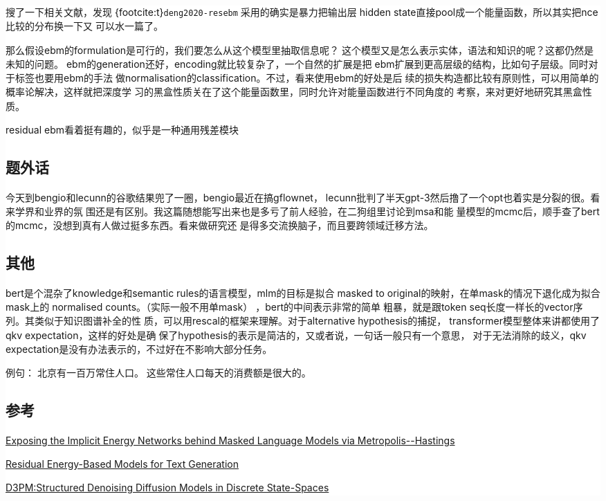 
</table>


搜了一下相关文献，发现 {footcite:t}`deng2020-resebm` 采用的确实是暴力把输出层
hidden state直接pool成一个能量函数，所以其实把nce比较的分布换一下又
可以水一篇了。

那么假设ebm的formulation是可行的，我们要怎么从这个模型里抽取信息呢？
这个模型又是怎么表示实体，语法和知识的呢？这都仍然是未知的问题。
ebm的generation还好，encoding就比较复杂了，一个自然的扩展是把
ebm扩展到更高层级的结构，比如句子层级。同时对于标签也要用ebm的手法
做normalisation的classification。不过，看来使用ebm的好处是后
续的损失构造都比较有原则性，可以用简单的概率论解决，这样就把深度学
习的黑盒性质关在了这个能量函数里，同时允许对能量函数进行不同角度的
考察，来对更好地研究其黑盒性质。



residual ebm看着挺有趣的，似乎是一种通用残差模块

## 题外话

今天到bengio和lecunn的谷歌结果兜了一圈，bengio最近在搞gflownet，
lecunn批判了半天gpt-3然后撸了一个opt也着实是分裂的很。看来学界和业界的氛
围还是有区别。我这篇随想能写出来也是多亏了前人经验，在二狗组里讨论到msa和能
量模型的mcmc后，顺手查了bert的mcmc，没想到真有人做过挺多东西。看来做研究还
是得多交流换脑子，而且要跨领域迁移方法。

## 其他

bert是个混杂了knowledge和semantic rules的语言模型，mlm的目标是拟合
masked to original的映射，在单mask的情况下退化成为拟合mask上的
normalised counts。（实际一般不用单mask） ，bert的中间表示非常的简单
粗暴，就是跟token seq长度一样长的vector序列。其类似于知识图谱补全的性
质，可以用rescal的框架来理解。对于alternative hypothesis的捕捉，
transformer模型整体来讲都使用了qkv expectation，这样的好处是确
保了hypothesis的表示是简洁的，又或者说，一句话一般只有一个意思，
对于无法消除的歧义，qkv expectation是没有办法表示的，不过好在不影响大部分任务。

例句：
北京有一百万常住人口。
这些常住人口每天的消费额是很大的。

## 参考

```{footbibliography}
```

[Exposing the Implicit Energy Networks behind Masked Language Models via Metropolis--Hastings​](https://arxiv.org/abs/2106.02736)

[Residual Energy-Based Models for Text Generation​](https://arxiv.org/abs/2004.11714)

[D3PM:Structured Denoising Diffusion Models in Discrete State-Spaces](https://arxiv.org/abs/2107.03006)

